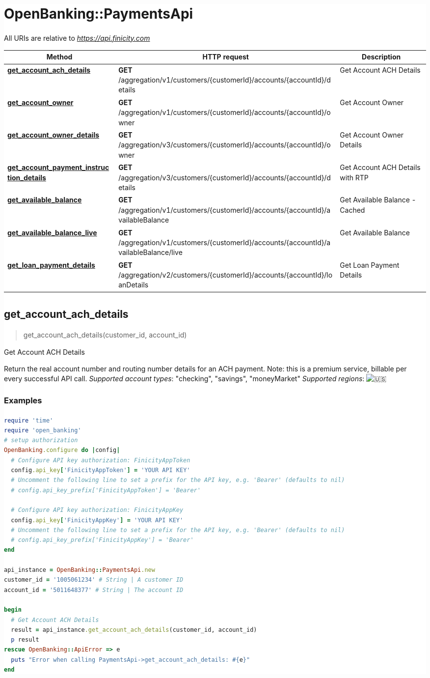 # OpenBanking::PaymentsApi

All URIs are relative to *https://api.finicity.com*

| Method | HTTP request | Description |
| ------ | ------------ | ----------- |
| [**get_account_ach_details**](PaymentsApi.md#get_account_ach_details) | **GET** /aggregation/v1/customers/{customerId}/accounts/{accountId}/details | Get Account ACH Details |
| [**get_account_owner**](PaymentsApi.md#get_account_owner) | **GET** /aggregation/v1/customers/{customerId}/accounts/{accountId}/owner | Get Account Owner |
| [**get_account_owner_details**](PaymentsApi.md#get_account_owner_details) | **GET** /aggregation/v3/customers/{customerId}/accounts/{accountId}/owner | Get Account Owner Details |
| [**get_account_payment_instruction_details**](PaymentsApi.md#get_account_payment_instruction_details) | **GET** /aggregation/v3/customers/{customerId}/accounts/{accountId}/details | Get Account ACH Details with RTP |
| [**get_available_balance**](PaymentsApi.md#get_available_balance) | **GET** /aggregation/v1/customers/{customerId}/accounts/{accountId}/availableBalance | Get Available Balance - Cached |
| [**get_available_balance_live**](PaymentsApi.md#get_available_balance_live) | **GET** /aggregation/v1/customers/{customerId}/accounts/{accountId}/availableBalance/live | Get Available Balance |
| [**get_loan_payment_details**](PaymentsApi.md#get_loan_payment_details) | **GET** /aggregation/v2/customers/{customerId}/accounts/{accountId}/loanDetails | Get Loan Payment Details |


## get_account_ach_details

> <ACHDetails> get_account_ach_details(customer_id, account_id)

Get Account ACH Details

Return the real account number and routing number details for an ACH payment.  Note: this is a premium service, billable per every successful API call.  _Supported account types_: \"checking\", \"savings\", \"moneyMarket\"  _Supported regions_: ![🇺🇸](https://flagcdn.com/20x15/us.png)

### Examples

```ruby
require 'time'
require 'open_banking'
# setup authorization
OpenBanking.configure do |config|
  # Configure API key authorization: FinicityAppToken
  config.api_key['FinicityAppToken'] = 'YOUR API KEY'
  # Uncomment the following line to set a prefix for the API key, e.g. 'Bearer' (defaults to nil)
  # config.api_key_prefix['FinicityAppToken'] = 'Bearer'

  # Configure API key authorization: FinicityAppKey
  config.api_key['FinicityAppKey'] = 'YOUR API KEY'
  # Uncomment the following line to set a prefix for the API key, e.g. 'Bearer' (defaults to nil)
  # config.api_key_prefix['FinicityAppKey'] = 'Bearer'
end

api_instance = OpenBanking::PaymentsApi.new
customer_id = '1005061234' # String | A customer ID
account_id = '5011648377' # String | The account ID

begin
  # Get Account ACH Details
  result = api_instance.get_account_ach_details(customer_id, account_id)
  p result
rescue OpenBanking::ApiError => e
  puts "Error when calling PaymentsApi->get_account_ach_details: #{e}"
end
```
